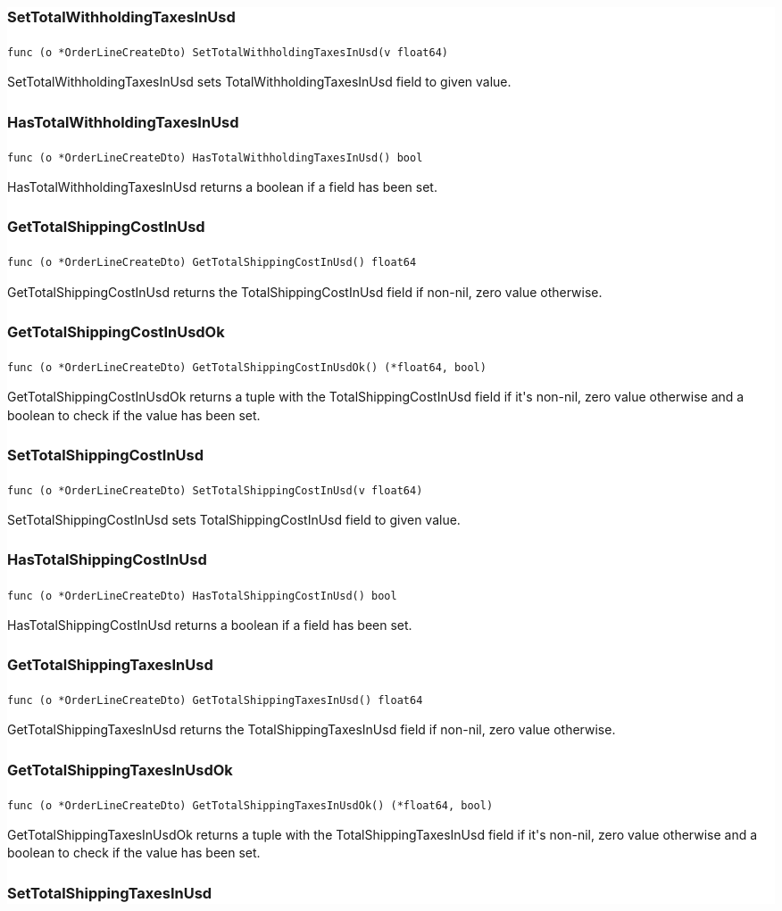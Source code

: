 ### SetTotalWithholdingTaxesInUsd

`func (o *OrderLineCreateDto) SetTotalWithholdingTaxesInUsd(v float64)`

SetTotalWithholdingTaxesInUsd sets TotalWithholdingTaxesInUsd field to given value.

### HasTotalWithholdingTaxesInUsd

`func (o *OrderLineCreateDto) HasTotalWithholdingTaxesInUsd() bool`

HasTotalWithholdingTaxesInUsd returns a boolean if a field has been set.

### GetTotalShippingCostInUsd

`func (o *OrderLineCreateDto) GetTotalShippingCostInUsd() float64`

GetTotalShippingCostInUsd returns the TotalShippingCostInUsd field if non-nil, zero value otherwise.

### GetTotalShippingCostInUsdOk

`func (o *OrderLineCreateDto) GetTotalShippingCostInUsdOk() (*float64, bool)`

GetTotalShippingCostInUsdOk returns a tuple with the TotalShippingCostInUsd field if it's non-nil, zero value otherwise
and a boolean to check if the value has been set.

### SetTotalShippingCostInUsd

`func (o *OrderLineCreateDto) SetTotalShippingCostInUsd(v float64)`

SetTotalShippingCostInUsd sets TotalShippingCostInUsd field to given value.

### HasTotalShippingCostInUsd

`func (o *OrderLineCreateDto) HasTotalShippingCostInUsd() bool`

HasTotalShippingCostInUsd returns a boolean if a field has been set.

### GetTotalShippingTaxesInUsd

`func (o *OrderLineCreateDto) GetTotalShippingTaxesInUsd() float64`

GetTotalShippingTaxesInUsd returns the TotalShippingTaxesInUsd field if non-nil, zero value otherwise.

### GetTotalShippingTaxesInUsdOk

`func (o *OrderLineCreateDto) GetTotalShippingTaxesInUsdOk() (*float64, bool)`

GetTotalShippingTaxesInUsdOk returns a tuple with the TotalShippingTaxesInUsd field if it's non-nil, zero value otherwise
and a boolean to check if the value has been set.

### SetTotalShippingTaxesInUsd
